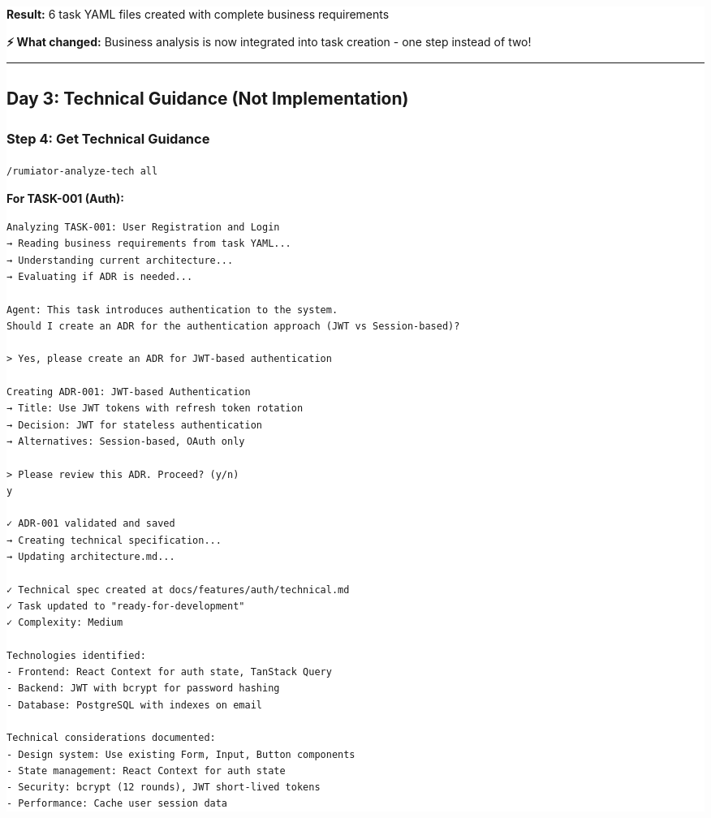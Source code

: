 **Result:** 6 task YAML files created with complete business requirements

**⚡ What changed:** Business analysis is now integrated into task creation - one step instead of two!

---

## Day 3: Technical Guidance (Not Implementation)

### Step 4: Get Technical Guidance

```bash
/rumiator-analyze-tech all
```

**For TASK-001 (Auth):**
```
Analyzing TASK-001: User Registration and Login
→ Reading business requirements from task YAML...
→ Understanding current architecture...
→ Evaluating if ADR is needed...

Agent: This task introduces authentication to the system.
Should I create an ADR for the authentication approach (JWT vs Session-based)?

> Yes, please create an ADR for JWT-based authentication

Creating ADR-001: JWT-based Authentication
→ Title: Use JWT tokens with refresh token rotation
→ Decision: JWT for stateless authentication
→ Alternatives: Session-based, OAuth only

> Please review this ADR. Proceed? (y/n)
y

✓ ADR-001 validated and saved
→ Creating technical specification...
→ Updating architecture.md...

✓ Technical spec created at docs/features/auth/technical.md
✓ Task updated to "ready-for-development"
✓ Complexity: Medium

Technologies identified:
- Frontend: React Context for auth state, TanStack Query
- Backend: JWT with bcrypt for password hashing
- Database: PostgreSQL with indexes on email

Technical considerations documented:
- Design system: Use existing Form, Input, Button components
- State management: React Context for auth state
- Security: bcrypt (12 rounds), JWT short-lived tokens
- Performance: Cache user session data
```

